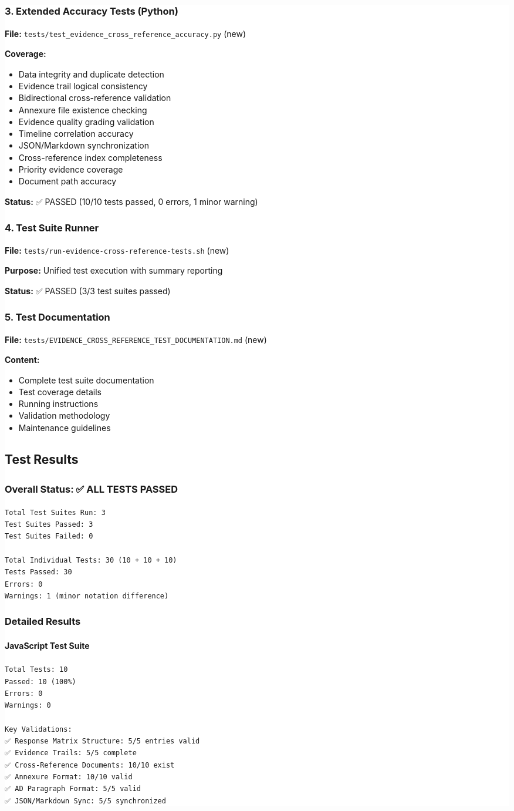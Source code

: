 ### 3. Extended Accuracy Tests (Python)
**File:** `tests/test_evidence_cross_reference_accuracy.py` (new)

**Coverage:**
- Data integrity and duplicate detection
- Evidence trail logical consistency
- Bidirectional cross-reference validation
- Annexure file existence checking
- Evidence quality grading validation
- Timeline correlation accuracy
- JSON/Markdown synchronization
- Cross-reference index completeness
- Priority evidence coverage
- Document path accuracy

**Status:** ✅ PASSED (10/10 tests passed, 0 errors, 1 minor warning)

### 4. Test Suite Runner
**File:** `tests/run-evidence-cross-reference-tests.sh` (new)

**Purpose:** Unified test execution with summary reporting

**Status:** ✅ PASSED (3/3 test suites passed)

### 5. Test Documentation
**File:** `tests/EVIDENCE_CROSS_REFERENCE_TEST_DOCUMENTATION.md` (new)

**Content:**
- Complete test suite documentation
- Test coverage details
- Running instructions
- Validation methodology
- Maintenance guidelines

## Test Results

### Overall Status: ✅ ALL TESTS PASSED

```
Total Test Suites Run: 3
Test Suites Passed: 3
Test Suites Failed: 0

Total Individual Tests: 30 (10 + 10 + 10)
Tests Passed: 30
Errors: 0
Warnings: 1 (minor notation difference)
```

### Detailed Results

#### JavaScript Test Suite
```
Total Tests: 10
Passed: 10 (100%)
Errors: 0
Warnings: 0

Key Validations:
✅ Response Matrix Structure: 5/5 entries valid
✅ Evidence Trails: 5/5 complete
✅ Cross-Reference Documents: 10/10 exist
✅ Annexure Format: 10/10 valid
✅ AD Paragraph Format: 5/5 valid
✅ JSON/Markdown Sync: 5/5 synchronized
```